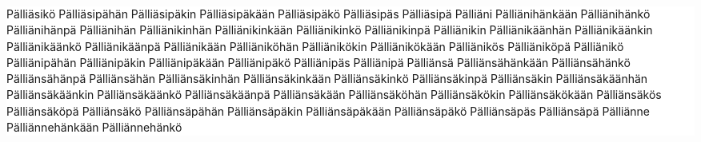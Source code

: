 Pälliäsikö
Pälliäsipähän
Pälliäsipäkin
Pälliäsipäkään
Pälliäsipäkö
Pälliäsipäs
Pälliäsipä
Pälliäni
Pälliänihänkään
Pälliänihänkö
Pälliänihänpä
Pälliänihän
Pälliänikinhän
Pälliänikinkään
Pälliänikinkö
Pälliänikinpä
Pälliänikin
Pälliänikäänhän
Pälliänikäänkin
Pälliänikäänkö
Pälliänikäänpä
Pälliänikään
Pälliäniköhän
Pälliänikökin
Pälliänikökään
Pälliänikös
Pälliäniköpä
Pälliänikö
Pälliänipähän
Pälliänipäkin
Pälliänipäkään
Pälliänipäkö
Pälliänipäs
Pälliänipä
Pälliänsä
Pälliänsähänkään
Pälliänsähänkö
Pälliänsähänpä
Pälliänsähän
Pälliänsäkinhän
Pälliänsäkinkään
Pälliänsäkinkö
Pälliänsäkinpä
Pälliänsäkin
Pälliänsäkäänhän
Pälliänsäkäänkin
Pälliänsäkäänkö
Pälliänsäkäänpä
Pälliänsäkään
Pälliänsäköhän
Pälliänsäkökin
Pälliänsäkökään
Pälliänsäkös
Pälliänsäköpä
Pälliänsäkö
Pälliänsäpähän
Pälliänsäpäkin
Pälliänsäpäkään
Pälliänsäpäkö
Pälliänsäpäs
Pälliänsäpä
Pälliänne
Pälliännehänkään
Pälliännehänkö